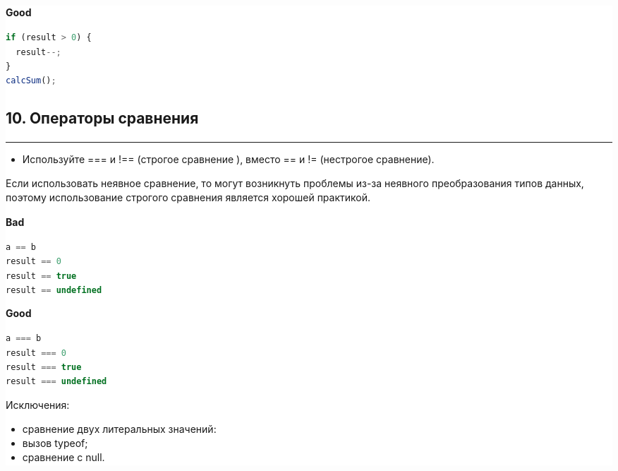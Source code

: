 __Good__
``` js
if (result > 0) {
  result--;
}
calcSum();
```


## 10. Операторы сравнения
---
+ Используйте === и !== (строгое сравнение ), вместо == и != (нестрогое сравнение).

Если использовать неявное сравнение, то могут возникнуть проблемы из-за
 неявного преобразования типов данных, поэтому использование строгого сравнения является хорошей практикой.

__Bad__
``` js
a == b
result == 0
result == true
result == undefined
```
__Good__
``` js
a === b
result === 0
result === true
result === undefined
```
Исключения:
+ сравнение двух литеральных значений:
+ вызов typeof;
+ сравнение с null.
